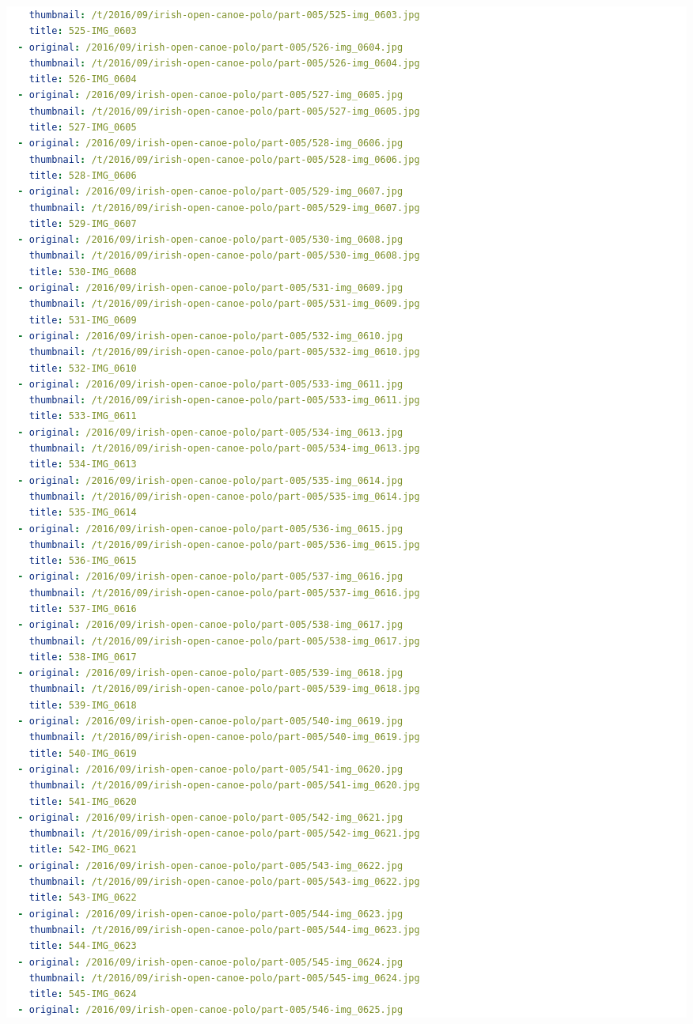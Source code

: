 ```yaml
    thumbnail: /t/2016/09/irish-open-canoe-polo/part-005/525-img_0603.jpg
    title: 525-IMG_0603
  - original: /2016/09/irish-open-canoe-polo/part-005/526-img_0604.jpg
    thumbnail: /t/2016/09/irish-open-canoe-polo/part-005/526-img_0604.jpg
    title: 526-IMG_0604
  - original: /2016/09/irish-open-canoe-polo/part-005/527-img_0605.jpg
    thumbnail: /t/2016/09/irish-open-canoe-polo/part-005/527-img_0605.jpg
    title: 527-IMG_0605
  - original: /2016/09/irish-open-canoe-polo/part-005/528-img_0606.jpg
    thumbnail: /t/2016/09/irish-open-canoe-polo/part-005/528-img_0606.jpg
    title: 528-IMG_0606
  - original: /2016/09/irish-open-canoe-polo/part-005/529-img_0607.jpg
    thumbnail: /t/2016/09/irish-open-canoe-polo/part-005/529-img_0607.jpg
    title: 529-IMG_0607
  - original: /2016/09/irish-open-canoe-polo/part-005/530-img_0608.jpg
    thumbnail: /t/2016/09/irish-open-canoe-polo/part-005/530-img_0608.jpg
    title: 530-IMG_0608
  - original: /2016/09/irish-open-canoe-polo/part-005/531-img_0609.jpg
    thumbnail: /t/2016/09/irish-open-canoe-polo/part-005/531-img_0609.jpg
    title: 531-IMG_0609
  - original: /2016/09/irish-open-canoe-polo/part-005/532-img_0610.jpg
    thumbnail: /t/2016/09/irish-open-canoe-polo/part-005/532-img_0610.jpg
    title: 532-IMG_0610
  - original: /2016/09/irish-open-canoe-polo/part-005/533-img_0611.jpg
    thumbnail: /t/2016/09/irish-open-canoe-polo/part-005/533-img_0611.jpg
    title: 533-IMG_0611
  - original: /2016/09/irish-open-canoe-polo/part-005/534-img_0613.jpg
    thumbnail: /t/2016/09/irish-open-canoe-polo/part-005/534-img_0613.jpg
    title: 534-IMG_0613
  - original: /2016/09/irish-open-canoe-polo/part-005/535-img_0614.jpg
    thumbnail: /t/2016/09/irish-open-canoe-polo/part-005/535-img_0614.jpg
    title: 535-IMG_0614
  - original: /2016/09/irish-open-canoe-polo/part-005/536-img_0615.jpg
    thumbnail: /t/2016/09/irish-open-canoe-polo/part-005/536-img_0615.jpg
    title: 536-IMG_0615
  - original: /2016/09/irish-open-canoe-polo/part-005/537-img_0616.jpg
    thumbnail: /t/2016/09/irish-open-canoe-polo/part-005/537-img_0616.jpg
    title: 537-IMG_0616
  - original: /2016/09/irish-open-canoe-polo/part-005/538-img_0617.jpg
    thumbnail: /t/2016/09/irish-open-canoe-polo/part-005/538-img_0617.jpg
    title: 538-IMG_0617
  - original: /2016/09/irish-open-canoe-polo/part-005/539-img_0618.jpg
    thumbnail: /t/2016/09/irish-open-canoe-polo/part-005/539-img_0618.jpg
    title: 539-IMG_0618
  - original: /2016/09/irish-open-canoe-polo/part-005/540-img_0619.jpg
    thumbnail: /t/2016/09/irish-open-canoe-polo/part-005/540-img_0619.jpg
    title: 540-IMG_0619
  - original: /2016/09/irish-open-canoe-polo/part-005/541-img_0620.jpg
    thumbnail: /t/2016/09/irish-open-canoe-polo/part-005/541-img_0620.jpg
    title: 541-IMG_0620
  - original: /2016/09/irish-open-canoe-polo/part-005/542-img_0621.jpg
    thumbnail: /t/2016/09/irish-open-canoe-polo/part-005/542-img_0621.jpg
    title: 542-IMG_0621
  - original: /2016/09/irish-open-canoe-polo/part-005/543-img_0622.jpg
    thumbnail: /t/2016/09/irish-open-canoe-polo/part-005/543-img_0622.jpg
    title: 543-IMG_0622
  - original: /2016/09/irish-open-canoe-polo/part-005/544-img_0623.jpg
    thumbnail: /t/2016/09/irish-open-canoe-polo/part-005/544-img_0623.jpg
    title: 544-IMG_0623
  - original: /2016/09/irish-open-canoe-polo/part-005/545-img_0624.jpg
    thumbnail: /t/2016/09/irish-open-canoe-polo/part-005/545-img_0624.jpg
    title: 545-IMG_0624
  - original: /2016/09/irish-open-canoe-polo/part-005/546-img_0625.jpg
```